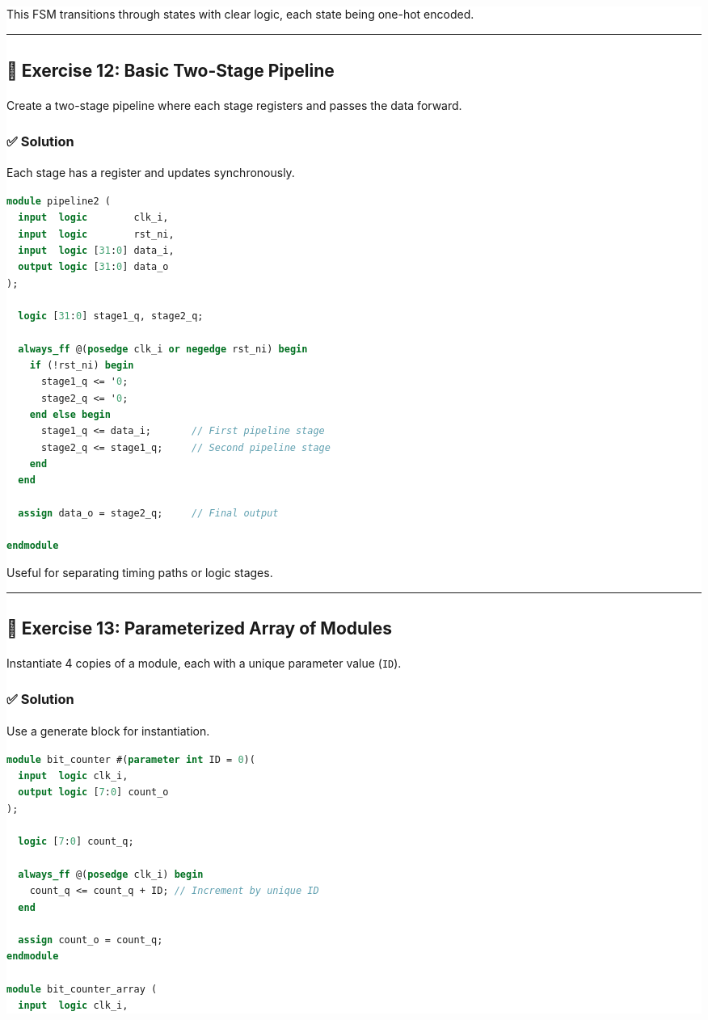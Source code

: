 This FSM transitions through states with clear logic, each state being one-hot encoded.

---

## 🧩 Exercise 12: Basic Two-Stage Pipeline

Create a two-stage pipeline where each stage registers and passes the data forward.

### ✅ Solution

Each stage has a register and updates synchronously.

```systemverilog
module pipeline2 (
  input  logic        clk_i,
  input  logic        rst_ni,
  input  logic [31:0] data_i,
  output logic [31:0] data_o
);

  logic [31:0] stage1_q, stage2_q;

  always_ff @(posedge clk_i or negedge rst_ni) begin
    if (!rst_ni) begin
      stage1_q <= '0;
      stage2_q <= '0;
    end else begin
      stage1_q <= data_i;       // First pipeline stage
      stage2_q <= stage1_q;     // Second pipeline stage
    end
  end

  assign data_o = stage2_q;     // Final output

endmodule
```

Useful for separating timing paths or logic stages.

---

## 🧩 Exercise 13: Parameterized Array of Modules

Instantiate 4 copies of a module, each with a unique parameter value (`ID`).

### ✅ Solution

Use a generate block for instantiation.

```systemverilog
module bit_counter #(parameter int ID = 0)(
  input  logic clk_i,
  output logic [7:0] count_o
);

  logic [7:0] count_q;

  always_ff @(posedge clk_i) begin
    count_q <= count_q + ID; // Increment by unique ID
  end

  assign count_o = count_q;
endmodule

module bit_counter_array (
  input  logic clk_i,
```